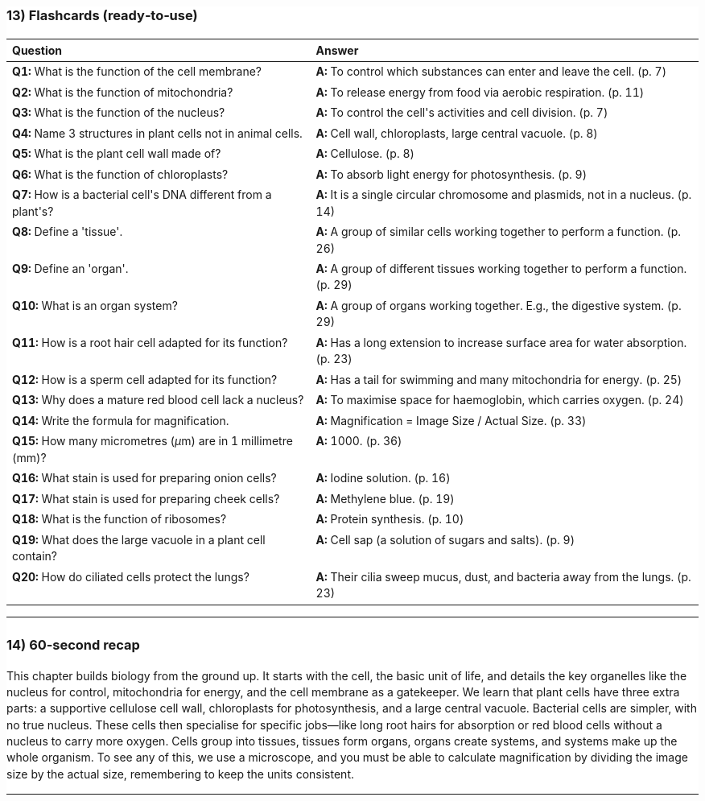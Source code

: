 ### 13) Flashcards (ready‑to‑use)

| Question | Answer |
| :--- | :--- |
| **Q1:** What is the function of the cell membrane? | **A:** To control which substances can enter and leave the cell. (p. 7) |
| **Q2:** What is the function of mitochondria? | **A:** To release energy from food via aerobic respiration. (p. 11) |
| **Q3:** What is the function of the nucleus? | **A:** To control the cell's activities and cell division. (p. 7) |
| **Q4:** Name 3 structures in plant cells not in animal cells. | **A:** Cell wall, chloroplasts, large central vacuole. (p. 8) |
| **Q5:** What is the plant cell wall made of? | **A:** Cellulose. (p. 8) |
| **Q6:** What is the function of chloroplasts? | **A:** To absorb light energy for photosynthesis. (p. 9) |
| **Q7:** How is a bacterial cell's DNA different from a plant's? | **A:** It is a single circular chromosome and plasmids, not in a nucleus. (p. 14) |
| **Q8:** Define a 'tissue'. | **A:** A group of similar cells working together to perform a function. (p. 26) |
| **Q9:** Define an 'organ'. | **A:** A group of different tissues working together to perform a function. (p. 29) |
| **Q10:** What is an organ system? | **A:** A group of organs working together. E.g., the digestive system. (p. 29) |
| **Q11:** How is a root hair cell adapted for its function? | **A:** Has a long extension to increase surface area for water absorption. (p. 23) |
| **Q12:** How is a sperm cell adapted for its function? | **A:** Has a tail for swimming and many mitochondria for energy. (p. 25) |
| **Q13:** Why does a mature red blood cell lack a nucleus? | **A:** To maximise space for haemoglobin, which carries oxygen. (p. 24) |
| **Q14:** Write the formula for magnification. | **A:** Magnification = Image Size / Actual Size. (p. 33) |
| **Q15:** How many micrometres ($\mu$m) are in 1 millimetre (mm)? | **A:** 1000. (p. 36) |
| **Q16:** What stain is used for preparing onion cells? | **A:** Iodine solution. (p. 16) |
| **Q17:** What stain is used for preparing cheek cells? | **A:** Methylene blue. (p. 19) |
| **Q18:** What is the function of ribosomes? | **A:** Protein synthesis. (p. 10) |
| **Q19:** What does the large vacuole in a plant cell contain? | **A:** Cell sap (a solution of sugars and salts). (p. 9) |
| **Q20:** How do ciliated cells protect the lungs? | **A:** Their cilia sweep mucus, dust, and bacteria away from the lungs. (p. 23) |

---

### 14) 60‑second recap

This chapter builds biology from the ground up. It starts with the cell, the basic unit of life, and details the key organelles like the nucleus for control, mitochondria for energy, and the cell membrane as a gatekeeper. We learn that plant cells have three extra parts: a supportive cellulose cell wall, chloroplasts for photosynthesis, and a large central vacuole. Bacterial cells are simpler, with no true nucleus. These cells then specialise for specific jobs—like long root hairs for absorption or red blood cells without a nucleus to carry more oxygen. Cells group into tissues, tissues form organs, organs create systems, and systems make up the whole organism. To see any of this, we use a microscope, and you must be able to calculate magnification by dividing the image size by the actual size, remembering to keep the units consistent.

---